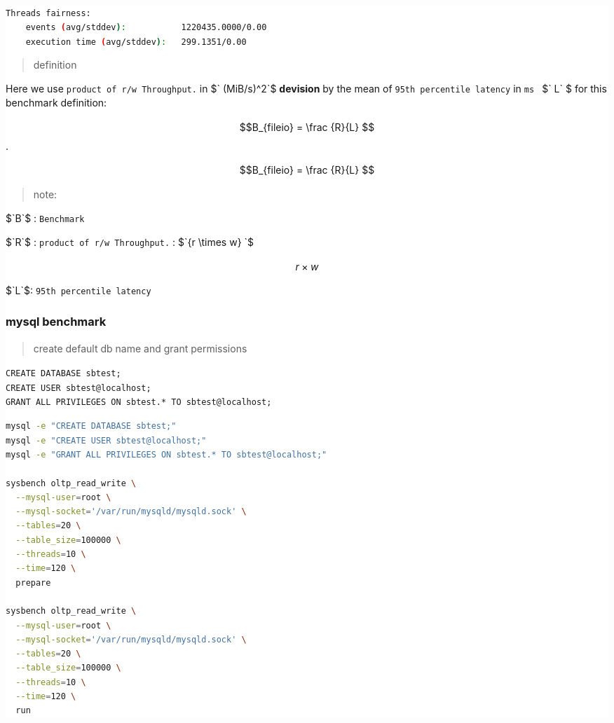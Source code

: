 ```bash
Threads fairness:
    events (avg/stddev):           1220435.0000/0.00
    execution time (avg/stddev):   299.1351/0.00
```

> definition

Here we use `product of r/w Throughput.` in $` (MiB/s)^2`​$  **devision** by  the mean of `95th percentile latency` in `ms ` $` L` ​$ for this benchmark definition: 

$$B_{fileio} = \frac {R}{L}  ​$$ .

```math
B_{fileio} = \frac {R}{L} 
```



> note: 

$`B`​$ : `Benchmark`

$`R`​$ : `product of r/w Throughput.` :  $`{r \times w} `​$

```math
{r \times w}
```



$`L`​$:  `95th percentile latency`

### mysql benchmark

> create default db name and grant permissions

```mysql
CREATE DATABASE sbtest;
CREATE USER sbtest@localhost;
GRANT ALL PRIVILEGES ON sbtest.* TO sbtest@localhost;
```



```bash
mysql -e "CREATE DATABASE sbtest;"
mysql -e "CREATE USER sbtest@localhost;"
mysql -e "GRANT ALL PRIVILEGES ON sbtest.* TO sbtest@localhost;"

sysbench oltp_read_write \
  --mysql-user=root \
  --mysql-socket='/var/run/mysqld/mysqld.sock' \
  --tables=20 \
  --table_size=100000 \
  --threads=10 \
  --time=120 \
  prepare

sysbench oltp_read_write \
  --mysql-user=root \
  --mysql-socket='/var/run/mysqld/mysqld.sock' \
  --tables=20 \
  --table_size=100000 \
  --threads=10 \
  --time=120 \
  run
```

